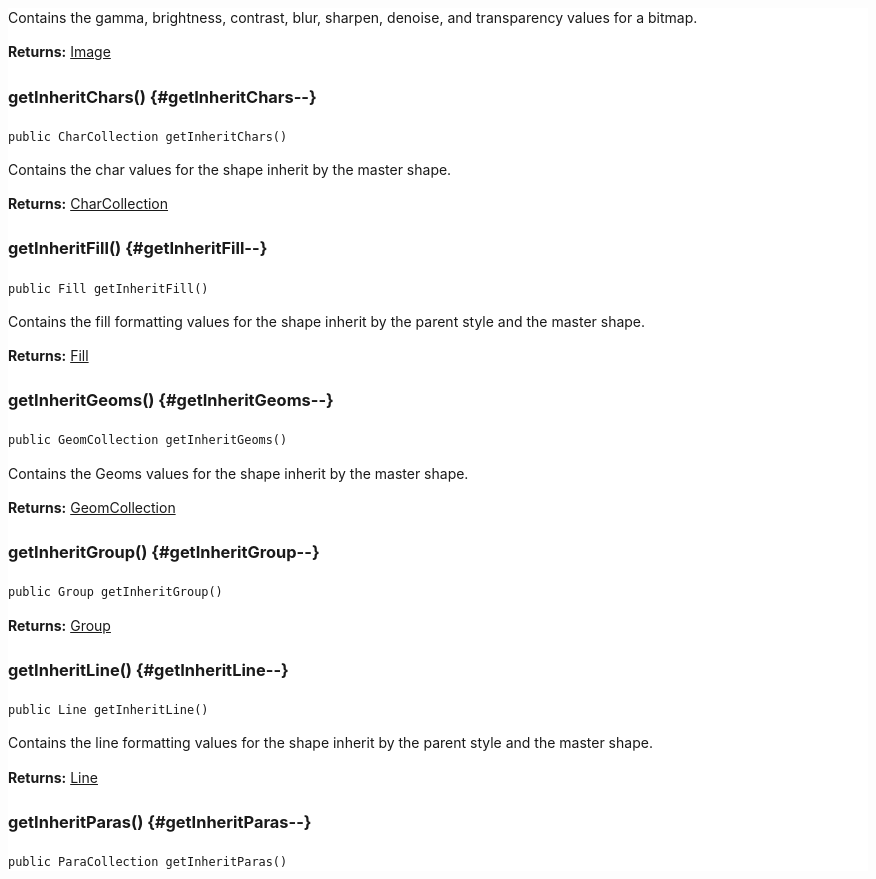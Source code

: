 
Contains the gamma, brightness, contrast, blur, sharpen, denoise, and transparency values for a bitmap.

**Returns:**
[Image](../../com.aspose.diagram/image)
### getInheritChars() {#getInheritChars--}
```
public CharCollection getInheritChars()
```


Contains the char values for the shape inherit by the master shape.

**Returns:**
[CharCollection](../../com.aspose.diagram/charcollection)
### getInheritFill() {#getInheritFill--}
```
public Fill getInheritFill()
```


Contains the fill formatting values for the shape inherit by the parent style and the master shape.

**Returns:**
[Fill](../../com.aspose.diagram/fill)
### getInheritGeoms() {#getInheritGeoms--}
```
public GeomCollection getInheritGeoms()
```


Contains the Geoms values for the shape inherit by the master shape.

**Returns:**
[GeomCollection](../../com.aspose.diagram/geomcollection)
### getInheritGroup() {#getInheritGroup--}
```
public Group getInheritGroup()
```




**Returns:**
[Group](../../com.aspose.diagram/group)
### getInheritLine() {#getInheritLine--}
```
public Line getInheritLine()
```


Contains the line formatting values for the shape inherit by the parent style and the master shape.

**Returns:**
[Line](../../com.aspose.diagram/line)
### getInheritParas() {#getInheritParas--}
```
public ParaCollection getInheritParas()
```
